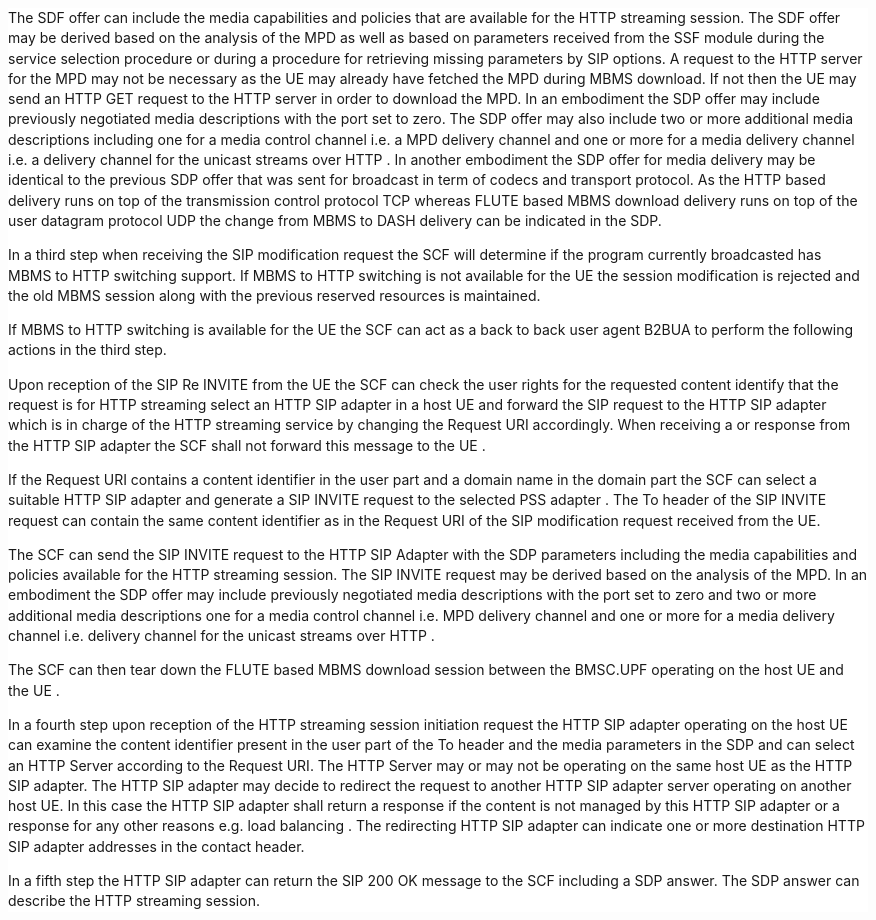 The SDF offer can include the media capabilities and policies that are available for the HTTP streaming session. The SDF offer may be derived based on the analysis of the MPD as well as based on parameters received from the SSF module during the service selection procedure or during a procedure for retrieving missing parameters by SIP options. A request to the HTTP server for the MPD may not be necessary as the UE may already have fetched the MPD during MBMS download. If not then the UE may send an HTTP GET request to the HTTP server in order to download the MPD. In an embodiment the SDP offer may include previously negotiated media descriptions with the port set to zero. The SDP offer may also include two or more additional media descriptions including one for a media control channel i.e. a MPD delivery channel and one or more for a media delivery channel i.e. a delivery channel for the unicast streams over HTTP . In another embodiment the SDP offer for media delivery may be identical to the previous SDP offer that was sent for broadcast in term of codecs and transport protocol. As the HTTP based delivery runs on top of the transmission control protocol TCP whereas FLUTE based MBMS download delivery runs on top of the user datagram protocol UDP the change from MBMS to DASH delivery can be indicated in the SDP.

In a third step when receiving the SIP modification request the SCF will determine if the program currently broadcasted has MBMS to HTTP switching support. If MBMS to HTTP switching is not available for the UE the session modification is rejected and the old MBMS session along with the previous reserved resources is maintained.

If MBMS to HTTP switching is available for the UE the SCF can act as a back to back user agent B2BUA to perform the following actions in the third step.

Upon reception of the SIP Re INVITE from the UE the SCF can check the user rights for the requested content identify that the request is for HTTP streaming select an HTTP SIP adapter in a host UE and forward the SIP request to the HTTP SIP adapter which is in charge of the HTTP streaming service by changing the Request URI accordingly. When receiving a or response from the HTTP SIP adapter the SCF shall not forward this message to the UE .

If the Request URI contains a content identifier in the user part and a domain name in the domain part the SCF can select a suitable HTTP SIP adapter and generate a SIP INVITE request to the selected PSS adapter . The To header of the SIP INVITE request can contain the same content identifier as in the Request URI of the SIP modification request received from the UE.

The SCF can send the SIP INVITE request to the HTTP SIP Adapter with the SDP parameters including the media capabilities and policies available for the HTTP streaming session. The SIP INVITE request may be derived based on the analysis of the MPD. In an embodiment the SDP offer may include previously negotiated media descriptions with the port set to zero and two or more additional media descriptions one for a media control channel i.e. MPD delivery channel and one or more for a media delivery channel i.e. delivery channel for the unicast streams over HTTP .

The SCF can then tear down the FLUTE based MBMS download session between the BMSC.UPF operating on the host UE and the UE .

In a fourth step upon reception of the HTTP streaming session initiation request the HTTP SIP adapter operating on the host UE can examine the content identifier present in the user part of the To header and the media parameters in the SDP and can select an HTTP Server according to the Request URI. The HTTP Server may or may not be operating on the same host UE as the HTTP SIP adapter. The HTTP SIP adapter may decide to redirect the request to another HTTP SIP adapter server operating on another host UE. In this case the HTTP SIP adapter shall return a response if the content is not managed by this HTTP SIP adapter or a response for any other reasons e.g. load balancing . The redirecting HTTP SIP adapter can indicate one or more destination HTTP SIP adapter addresses in the contact header.

In a fifth step the HTTP SIP adapter can return the SIP 200 OK message to the SCF including a SDP answer. The SDP answer can describe the HTTP streaming session.
